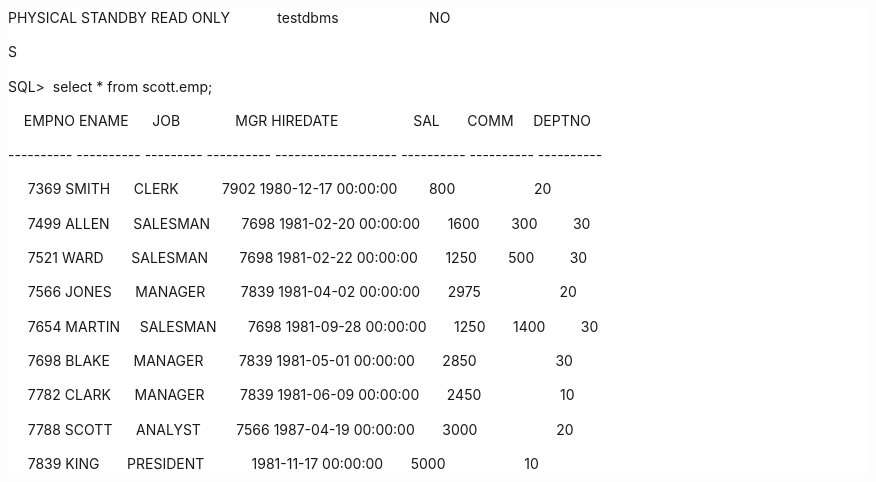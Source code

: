 <span class=rvts2>PHYSICAL STANDBY READ ONLY &nbsp; &nbsp; &nbsp; &nbsp; &nbsp; &nbsp;testdbms &nbsp; &nbsp; &nbsp; &nbsp; &nbsp; &nbsp; &nbsp; &nbsp; &nbsp; &nbsp; &nbsp; NO

</span>

<span class=rvts2>
S</span>

<span class=rvts2>SQL&gt; &nbsp;select * from scott.emp;

</span>

<span class=rvts2>
</span>

<span class=rvts2> &nbsp; &nbsp; EMPNO ENAME &nbsp; &nbsp; &nbsp;JOB &nbsp; &nbsp; &nbsp; &nbsp; &nbsp; &nbsp; &nbsp;MGR HIREDATE &nbsp; &nbsp; &nbsp; &nbsp; &nbsp; &nbsp; &nbsp; &nbsp; &nbsp; SAL &nbsp; &nbsp; &nbsp; COMM &nbsp; &nbsp; DEPTNO
</span>

<span class=rvts2>---------- ---------- --------- ---------- ------------------- ---------- ---------- ----------</span>

<span class=rvts2> &nbsp; &nbsp; &nbsp;7369 SMITH &nbsp; &nbsp; &nbsp;CLERK &nbsp; &nbsp; &nbsp; &nbsp; &nbsp; 7902 1980-12-17 00:00:00 &nbsp; &nbsp; &nbsp; &nbsp;800 &nbsp; &nbsp; &nbsp; &nbsp; &nbsp; &nbsp; &nbsp; &nbsp; &nbsp; &nbsp;20</span>

<span class=rvts2> &nbsp; &nbsp; &nbsp;7499 ALLEN &nbsp; &nbsp; &nbsp;SALESMAN &nbsp; &nbsp; &nbsp; &nbsp;7698 1981-02-20 00:00:00 &nbsp; &nbsp; &nbsp; 1600 &nbsp; &nbsp; &nbsp; &nbsp;300 &nbsp; &nbsp; &nbsp; &nbsp; 30</span>

<span class=rvts2> &nbsp; &nbsp; &nbsp;7521 WARD &nbsp; &nbsp; &nbsp; SALESMAN &nbsp; &nbsp; &nbsp; &nbsp;7698 1981-02-22 00:00:00 &nbsp; &nbsp; &nbsp; 1250 &nbsp; &nbsp; &nbsp; &nbsp;500 &nbsp; &nbsp; &nbsp; &nbsp; 30</span>

<span class=rvts2> &nbsp; &nbsp; &nbsp;7566 JONES &nbsp; &nbsp; &nbsp;MANAGER &nbsp; &nbsp; &nbsp; &nbsp; 7839 1981-04-02 00:00:00 &nbsp; &nbsp; &nbsp; 2975 &nbsp; &nbsp; &nbsp; &nbsp; &nbsp; &nbsp; &nbsp; &nbsp; &nbsp; &nbsp;20</span>

<span class=rvts2> &nbsp; &nbsp; &nbsp;7654 MARTIN &nbsp; &nbsp; SALESMAN &nbsp; &nbsp; &nbsp; &nbsp;7698 1981-09-28 00:00:00 &nbsp; &nbsp; &nbsp; 1250 &nbsp; &nbsp; &nbsp; 1400 &nbsp; &nbsp; &nbsp; &nbsp; 30</span>

<span class=rvts2> &nbsp; &nbsp; &nbsp;7698 BLAKE &nbsp; &nbsp; &nbsp;MANAGER &nbsp; &nbsp; &nbsp; &nbsp; 7839 1981-05-01 00:00:00 &nbsp; &nbsp; &nbsp; 2850 &nbsp; &nbsp; &nbsp; &nbsp; &nbsp; &nbsp; &nbsp; &nbsp; &nbsp; &nbsp;30</span>

<span class=rvts2> &nbsp; &nbsp; &nbsp;7782 CLARK &nbsp; &nbsp; &nbsp;MANAGER &nbsp; &nbsp; &nbsp; &nbsp; 7839 1981-06-09 00:00:00 &nbsp; &nbsp; &nbsp; 2450 &nbsp; &nbsp; &nbsp; &nbsp; &nbsp; &nbsp; &nbsp; &nbsp; &nbsp; &nbsp;10</span>

<span class=rvts2> &nbsp; &nbsp; &nbsp;7788 SCOTT &nbsp; &nbsp; &nbsp;ANALYST &nbsp; &nbsp; &nbsp; &nbsp; 7566 1987-04-19 00:00:00 &nbsp; &nbsp; &nbsp; 3000 &nbsp; &nbsp; &nbsp; &nbsp; &nbsp; &nbsp; &nbsp; &nbsp; &nbsp; &nbsp;20</span>

<span class=rvts2> &nbsp; &nbsp; &nbsp;7839 KING &nbsp; &nbsp; &nbsp; PRESIDENT &nbsp; &nbsp; &nbsp; &nbsp; &nbsp; &nbsp;1981-11-17 00:00:00 &nbsp; &nbsp; &nbsp; 5000 &nbsp; &nbsp; &nbsp; &nbsp; &nbsp; &nbsp; &nbsp; &nbsp; &nbsp; &nbsp;10</span>
